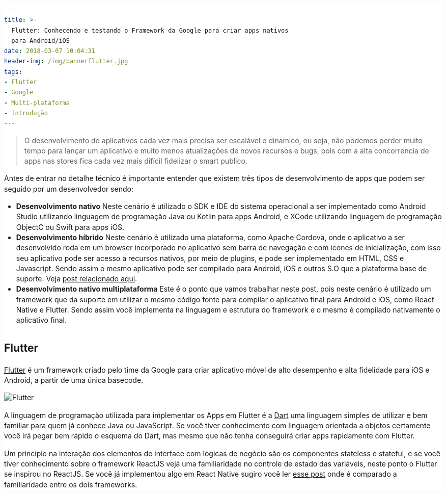 ```yaml
---
title: >-
  Flutter: Conhecendo e testando o Framework da Google para criar apps nativos
  para Android/iOS
date: 2018-03-07 10:04:31
header-img: /img/bannerflutter.jpg
tags:
- Flutter
- Google
- Multi-plataforma
- Introdução
---
```


> O desenvolvimento de aplicativos cada vez mais precisa ser escalável e dinamico, ou seja, não podemos perder muito tempo para lançar um aplicativo e muito menos atualizações de novos recursos e bugs, pois com a alta concorrencia de apps nas stores fica cada vez mais difícil fidelizar o smart publico.

Antes de entrar no detalhe técnico é importante entender que existem três tipos de desenvolvimento de apps que podem ser seguido por um desenvolvedor sendo: 

- **Desenvolvimento nativo**
Neste cenário é utilizado o SDK e IDE do sistema operacional a ser implementado como Android Studio utilizando linguagem de programação Java ou Kotlin para apps Android, e XCode utilizando linguagem de programação ObjectC ou Swift para apps iOS.
- **Desenvolvimento híbrido**
Neste cenário é utilizado uma plataforma, como Apache Cordova, onde o aplicativo a ser desenvolvido roda em um browser incorporado no aplicativo sem barra de navegação e com icones de inicialização, com isso seu aplicativo pode ser acesso a recursos nativos, por meio de plugins, e pode ser implementado em HTML, CSS e Javascript. Sendo assim o mesmo aplicativo pode ser compilado para Android, iOS e outros S.O que a plataforma base de suporte. Veja [post relacionado aqui](/2018/02/20/Hibrido-vs-Nativo-Uma-visao-do-time-do-Ionic/).
- **Desenvolvimento nativo multiplataforma**
Este é o ponto que vamos trabalhar neste post, pois neste cenário é utilizado um framework que da suporte em utilizar o mesmo código fonte para compilar o aplicativo final para Android e iOS, como React Native e Flutter. Sendo assim você implementa na linguagem e estrutura do framework e o mesmo é compilado nativamente o aplicativo final.

## Flutter

[Flutter](https://flutter.io) é um framework criado pelo time da Google para criar aplicativo móvel de alto desempenho e alta fidelidade para iOS e Android, a partir de uma única basecode.

![Flutter](/img/flutter1.jpg)

A linguagem de programação utilizada para implementar os Apps em Flutter é a [Dart](https://www.dartlang.org/) uma linguagem simples de utilizar e bem familiar para quem já conhece Java ou JavaScript. Se você tiver conhecimento com linguagem orientada a objetos certamente você irá pegar bem rápido o esquema do Dart, mas mesmo que não tenha conseguirá criar apps rapidamente com Flutter. 

Um princípio na interação dos elementos de interface com lógicas de negócio são os componentes stateless e stateful, e se você tiver conhecimento sobre o framework ReactJS vejá uma familiaridade no controle de estado das variáveis, neste ponto o Flutter se inspirou no ReactJS. Se você já implementou algo em React Native sugiro você ler [esse post](https://flutter.io/flutter-for-react-native/) onde é comparado a familiaridade entre os dois frameworks.
